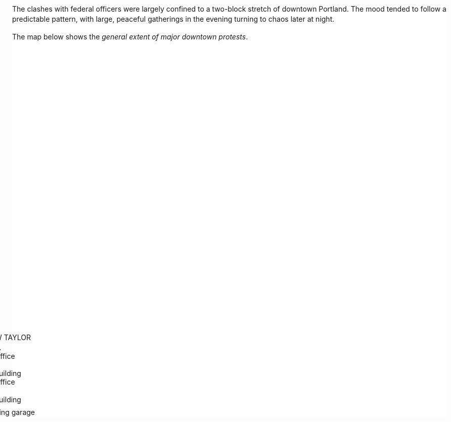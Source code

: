 </div>

</div>

</div>

The clashes with federal officers were largely confined to a two-block
stretch of downtown Portland. The mood tended to follow a predictable
pattern, with large, peaceful gatherings in the evening turning to chaos
later at night.

The map below shows the *general extent of major downtown
protests*.

<div class="g-asset g-graphic" style="max-width: 1300px">

<div data-role="img">

<div id="g-zoom-intro-box" class="ai2html">

<div id="g-zoom-intro-big" class="g-artboard" style="min-width: 850px;" data-aspect-ratio="1.658" data-min-width="850">

<div style="padding: 0 0 60.3077% 0;">

</div>

![](data:image/gif;base64,R0lGODlhCgAKAIAAAB8fHwAAACH5BAEAAAAALAAAAAAKAAoAAAIIhI+py+0PYysAOw==)

<div id="g-ai0-1" class="g-labels_and_annotations g-aiAbs g-aiPointText" style="top:3.7232%;margin-top:-6.2px;left:25.5713%;margin-left:-43px;width:86px;">

SW TAYLOR
ST.

</div>

<div id="g-ai0-2" class="g-labels_and_annotations g-aiAbs g-aiPointText" style="top:10.9905%;margin-top:-17.2px;left:40.5497%;margin-left:-34.5px;width:69px;">

Office

building

</div>

<div id="g-ai0-3" class="g-labels_and_annotations g-aiAbs g-aiPointText" style="top:15.0721%;margin-top:-17.2px;left:10.8573%;margin-left:-34.5px;width:69px;">

Office

building

</div>

<div id="g-ai0-4" class="g-labels_and_annotations g-aiAbs g-aiPointText" style="top:19.9956%;margin-top:-8.8px;left:25.8771%;margin-left:-55.5px;width:111px;">

Parking
garage

</div>
